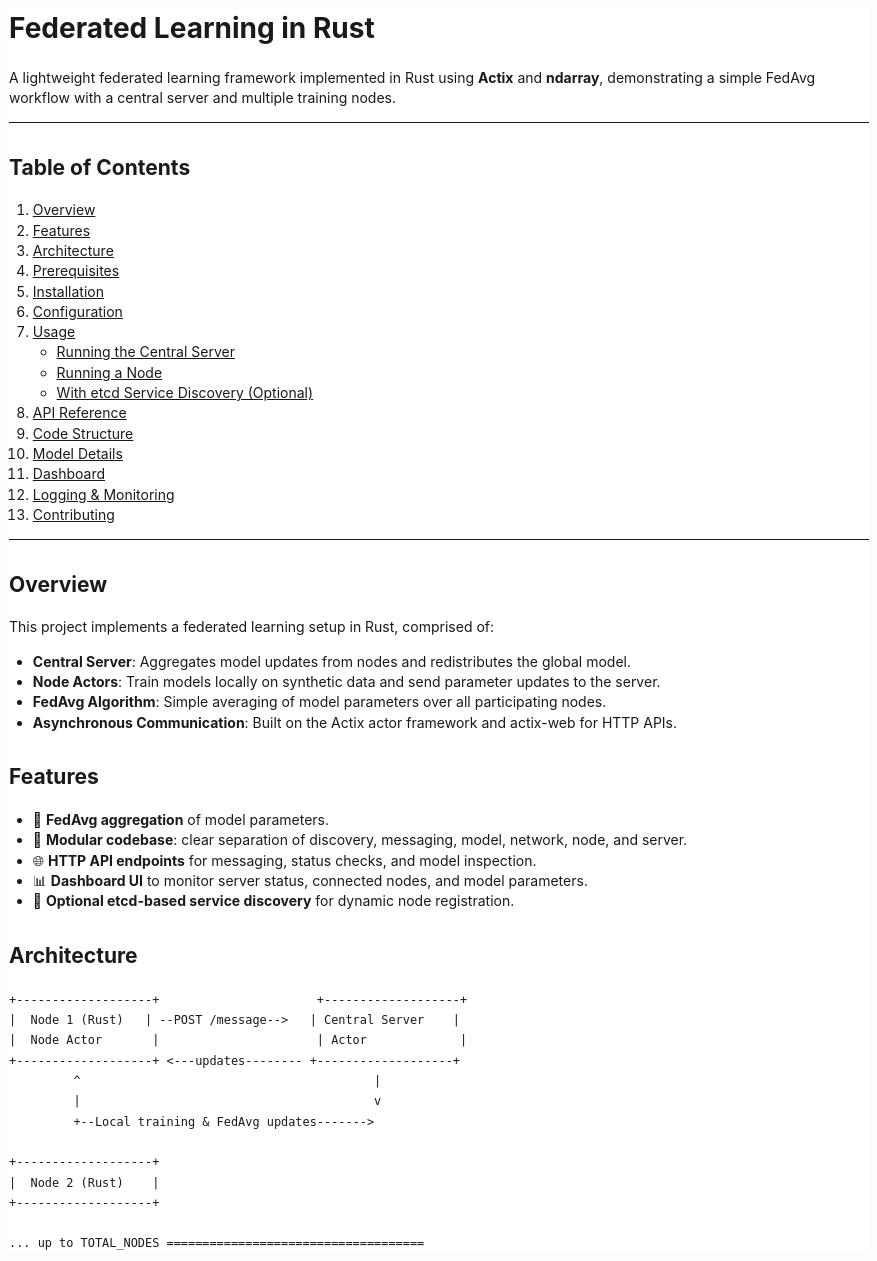 # Federated Learning in Rust

A lightweight federated learning framework implemented in Rust using **Actix** and **ndarray**, demonstrating a simple FedAvg workflow with a central server and multiple training nodes.

---

## Table of Contents

1. [Overview](#overview)
2. [Features](#features)
3. [Architecture](#architecture)
4. [Prerequisites](#prerequisites)
5. [Installation](#installation)
6. [Configuration](#configuration)
7. [Usage](#usage)
   - [Running the Central Server](#running-the-central-server)
   - [Running a Node](#running-a-node)
   - [With etcd Service Discovery (Optional)](#with-etcd-service-discovery-optional)
8. [API Reference](#api-reference)
9. [Code Structure](#code-structure)
10. [Model Details](#model-details)
11. [Dashboard](#dashboard)
12. [Logging & Monitoring](#logging--monitoring)
13. [Contributing](#contributing)

---

## Overview

This project implements a federated learning setup in Rust, comprised of:

- **Central Server**: Aggregates model updates from nodes and redistributes the global model.
- **Node Actors**: Train models locally on synthetic data and send parameter updates to the server.
- **FedAvg Algorithm**: Simple averaging of model parameters over all participating nodes.
- **Asynchronous Communication**: Built on the Actix actor framework and actix-web for HTTP APIs.

## Features

- 🔄 **FedAvg aggregation** of model parameters.
- 🧩 **Modular codebase**: clear separation of discovery, messaging, model, network, node, and server.
- 🌐 **HTTP API endpoints** for messaging, status checks, and model inspection.
- 📊 **Dashboard UI** to monitor server status, connected nodes, and model parameters.
- 🔧 **Optional etcd-based service discovery** for dynamic node registration.

## Architecture

```text
+-------------------+                      +-------------------+
|  Node 1 (Rust)   | --POST /message-->   | Central Server    |
|  Node Actor       |                      | Actor             |
+-------------------+ <---updates-------- +-------------------+
         ^                                         |
         |                                         v
         +--Local training & FedAvg updates------->

+-------------------+
|  Node 2 (Rust)    |
+-------------------+

... up to TOTAL_NODES ====================================
```